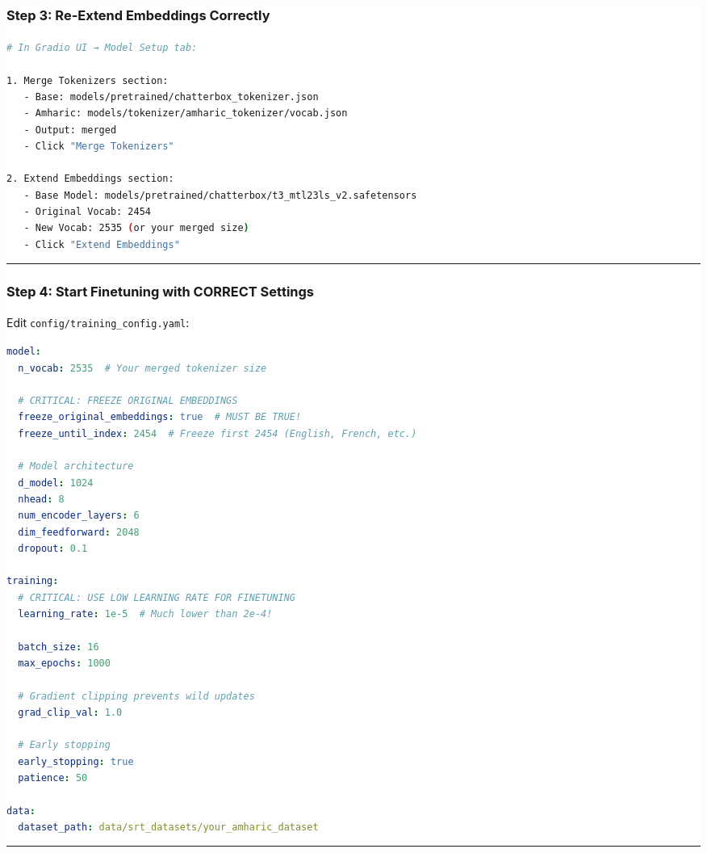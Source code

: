 
### **Step 3: Re-Extend Embeddings Correctly**

```bash
# In Gradio UI → Model Setup tab:

1. Merge Tokenizers section:
   - Base: models/pretrained/chatterbox_tokenizer.json
   - Amharic: models/tokenizer/amharic_tokenizer/vocab.json
   - Output: merged
   - Click "Merge Tokenizers"

2. Extend Embeddings section:
   - Base Model: models/pretrained/chatterbox/t3_mtl23ls_v2.safetensors
   - Original Vocab: 2454
   - New Vocab: 2535 (or your merged size)
   - Click "Extend Embeddings"
```

---

### **Step 4: Start Finetuning with CORRECT Settings**

Edit `config/training_config.yaml`:

```yaml
model:
  n_vocab: 2535  # Your merged tokenizer size
  
  # CRITICAL: FREEZE ORIGINAL EMBEDDINGS
  freeze_original_embeddings: true  # MUST BE TRUE!
  freeze_until_index: 2454  # Freeze first 2454 (English, French, etc.)
  
  # Model architecture
  d_model: 1024
  nhead: 8
  num_encoder_layers: 6
  dim_feedforward: 2048
  dropout: 0.1

training:
  # CRITICAL: USE LOW LEARNING RATE FOR FINETUNING
  learning_rate: 1e-5  # Much lower than 2e-4!
  
  batch_size: 16
  max_epochs: 1000
  
  # Gradient clipping prevents wild updates
  grad_clip_val: 1.0
  
  # Early stopping
  early_stopping: true
  patience: 50

data:
  dataset_path: data/srt_datasets/your_amharic_dataset
```

---